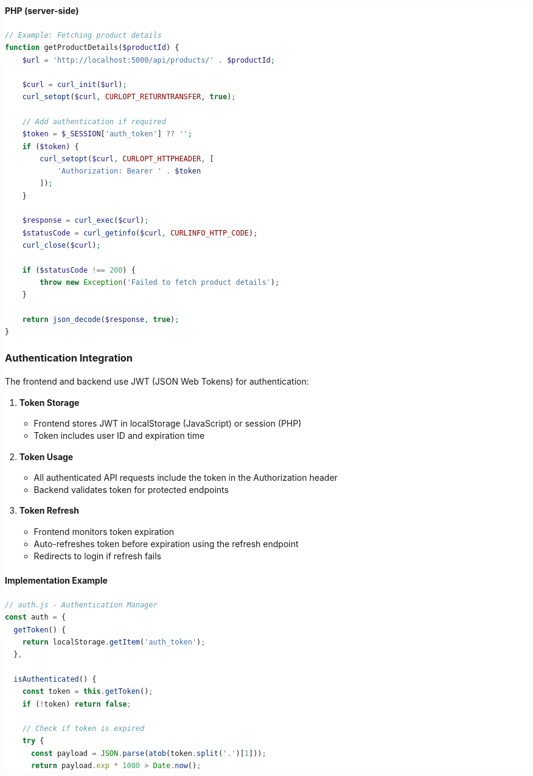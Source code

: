 ```javascript
```

#### PHP (server-side)

```php
// Example: Fetching product details
function getProductDetails($productId) {
    $url = 'http://localhost:5000/api/products/' . $productId;
    
    $curl = curl_init($url);
    curl_setopt($curl, CURLOPT_RETURNTRANSFER, true);
    
    // Add authentication if required
    $token = $_SESSION['auth_token'] ?? '';
    if ($token) {
        curl_setopt($curl, CURLOPT_HTTPHEADER, [
            'Authorization: Bearer ' . $token
        ]);
    }
    
    $response = curl_exec($curl);
    $statusCode = curl_getinfo($curl, CURLINFO_HTTP_CODE);
    curl_close($curl);
    
    if ($statusCode !== 200) {
        throw new Exception('Failed to fetch product details');
    }
    
    return json_decode($response, true);
}
```

### Authentication Integration

The frontend and backend use JWT (JSON Web Tokens) for authentication:

1. **Token Storage**
   - Frontend stores JWT in localStorage (JavaScript) or session (PHP)
   - Token includes user ID and expiration time

2. **Token Usage**
   - All authenticated API requests include the token in the Authorization header
   - Backend validates token for protected endpoints

3. **Token Refresh**
   - Frontend monitors token expiration
   - Auto-refreshes token before expiration using the refresh endpoint
   - Redirects to login if refresh fails

#### Implementation Example

```javascript
// auth.js - Authentication Manager
const auth = {
  getToken() {
    return localStorage.getItem('auth_token');
  },
  
  isAuthenticated() {
    const token = this.getToken();
    if (!token) return false;
    
    // Check if token is expired
    try {
      const payload = JSON.parse(atob(token.split('.')[1]));
      return payload.exp * 1000 > Date.now();
```